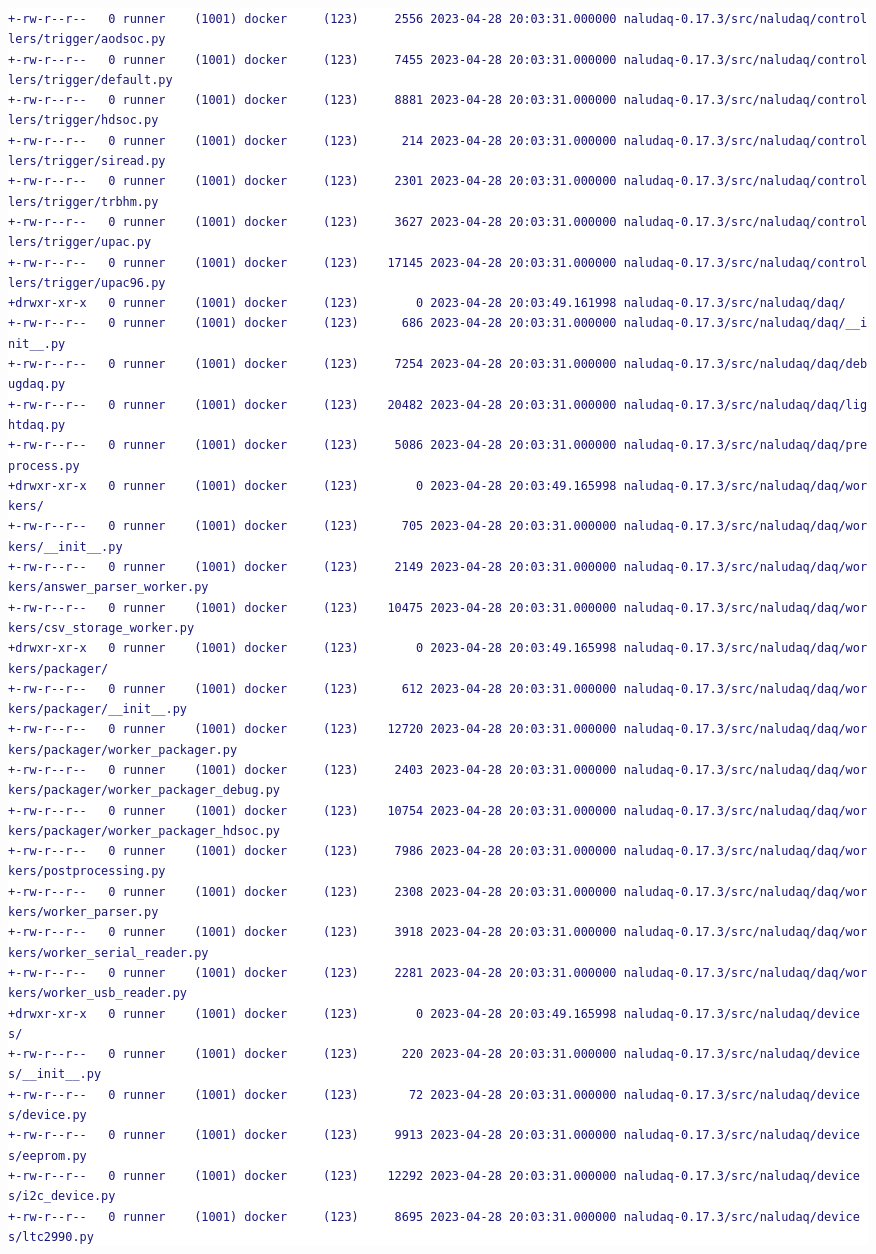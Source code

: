 ```diff
+-rw-r--r--   0 runner    (1001) docker     (123)     2556 2023-04-28 20:03:31.000000 naludaq-0.17.3/src/naludaq/controllers/trigger/aodsoc.py
+-rw-r--r--   0 runner    (1001) docker     (123)     7455 2023-04-28 20:03:31.000000 naludaq-0.17.3/src/naludaq/controllers/trigger/default.py
+-rw-r--r--   0 runner    (1001) docker     (123)     8881 2023-04-28 20:03:31.000000 naludaq-0.17.3/src/naludaq/controllers/trigger/hdsoc.py
+-rw-r--r--   0 runner    (1001) docker     (123)      214 2023-04-28 20:03:31.000000 naludaq-0.17.3/src/naludaq/controllers/trigger/siread.py
+-rw-r--r--   0 runner    (1001) docker     (123)     2301 2023-04-28 20:03:31.000000 naludaq-0.17.3/src/naludaq/controllers/trigger/trbhm.py
+-rw-r--r--   0 runner    (1001) docker     (123)     3627 2023-04-28 20:03:31.000000 naludaq-0.17.3/src/naludaq/controllers/trigger/upac.py
+-rw-r--r--   0 runner    (1001) docker     (123)    17145 2023-04-28 20:03:31.000000 naludaq-0.17.3/src/naludaq/controllers/trigger/upac96.py
+drwxr-xr-x   0 runner    (1001) docker     (123)        0 2023-04-28 20:03:49.161998 naludaq-0.17.3/src/naludaq/daq/
+-rw-r--r--   0 runner    (1001) docker     (123)      686 2023-04-28 20:03:31.000000 naludaq-0.17.3/src/naludaq/daq/__init__.py
+-rw-r--r--   0 runner    (1001) docker     (123)     7254 2023-04-28 20:03:31.000000 naludaq-0.17.3/src/naludaq/daq/debugdaq.py
+-rw-r--r--   0 runner    (1001) docker     (123)    20482 2023-04-28 20:03:31.000000 naludaq-0.17.3/src/naludaq/daq/lightdaq.py
+-rw-r--r--   0 runner    (1001) docker     (123)     5086 2023-04-28 20:03:31.000000 naludaq-0.17.3/src/naludaq/daq/preprocess.py
+drwxr-xr-x   0 runner    (1001) docker     (123)        0 2023-04-28 20:03:49.165998 naludaq-0.17.3/src/naludaq/daq/workers/
+-rw-r--r--   0 runner    (1001) docker     (123)      705 2023-04-28 20:03:31.000000 naludaq-0.17.3/src/naludaq/daq/workers/__init__.py
+-rw-r--r--   0 runner    (1001) docker     (123)     2149 2023-04-28 20:03:31.000000 naludaq-0.17.3/src/naludaq/daq/workers/answer_parser_worker.py
+-rw-r--r--   0 runner    (1001) docker     (123)    10475 2023-04-28 20:03:31.000000 naludaq-0.17.3/src/naludaq/daq/workers/csv_storage_worker.py
+drwxr-xr-x   0 runner    (1001) docker     (123)        0 2023-04-28 20:03:49.165998 naludaq-0.17.3/src/naludaq/daq/workers/packager/
+-rw-r--r--   0 runner    (1001) docker     (123)      612 2023-04-28 20:03:31.000000 naludaq-0.17.3/src/naludaq/daq/workers/packager/__init__.py
+-rw-r--r--   0 runner    (1001) docker     (123)    12720 2023-04-28 20:03:31.000000 naludaq-0.17.3/src/naludaq/daq/workers/packager/worker_packager.py
+-rw-r--r--   0 runner    (1001) docker     (123)     2403 2023-04-28 20:03:31.000000 naludaq-0.17.3/src/naludaq/daq/workers/packager/worker_packager_debug.py
+-rw-r--r--   0 runner    (1001) docker     (123)    10754 2023-04-28 20:03:31.000000 naludaq-0.17.3/src/naludaq/daq/workers/packager/worker_packager_hdsoc.py
+-rw-r--r--   0 runner    (1001) docker     (123)     7986 2023-04-28 20:03:31.000000 naludaq-0.17.3/src/naludaq/daq/workers/postprocessing.py
+-rw-r--r--   0 runner    (1001) docker     (123)     2308 2023-04-28 20:03:31.000000 naludaq-0.17.3/src/naludaq/daq/workers/worker_parser.py
+-rw-r--r--   0 runner    (1001) docker     (123)     3918 2023-04-28 20:03:31.000000 naludaq-0.17.3/src/naludaq/daq/workers/worker_serial_reader.py
+-rw-r--r--   0 runner    (1001) docker     (123)     2281 2023-04-28 20:03:31.000000 naludaq-0.17.3/src/naludaq/daq/workers/worker_usb_reader.py
+drwxr-xr-x   0 runner    (1001) docker     (123)        0 2023-04-28 20:03:49.165998 naludaq-0.17.3/src/naludaq/devices/
+-rw-r--r--   0 runner    (1001) docker     (123)      220 2023-04-28 20:03:31.000000 naludaq-0.17.3/src/naludaq/devices/__init__.py
+-rw-r--r--   0 runner    (1001) docker     (123)       72 2023-04-28 20:03:31.000000 naludaq-0.17.3/src/naludaq/devices/device.py
+-rw-r--r--   0 runner    (1001) docker     (123)     9913 2023-04-28 20:03:31.000000 naludaq-0.17.3/src/naludaq/devices/eeprom.py
+-rw-r--r--   0 runner    (1001) docker     (123)    12292 2023-04-28 20:03:31.000000 naludaq-0.17.3/src/naludaq/devices/i2c_device.py
+-rw-r--r--   0 runner    (1001) docker     (123)     8695 2023-04-28 20:03:31.000000 naludaq-0.17.3/src/naludaq/devices/ltc2990.py
```